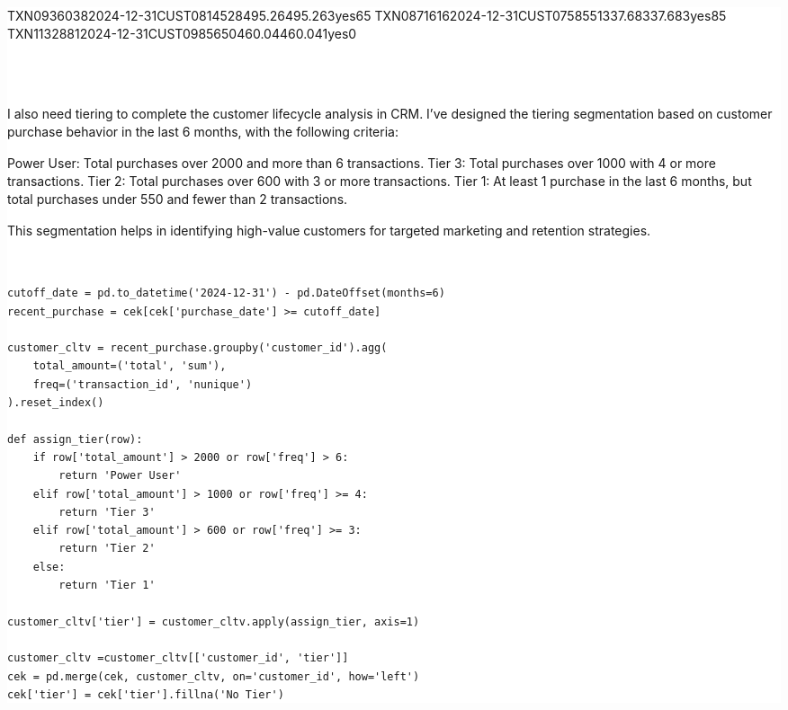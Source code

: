 <tr><td>TXN0936038</td><td>2024-12-31</td><td>CUST0814528</td><td>495.26</td><td>495.26</td><td>3</td><td></td><td>yes</td><td>65</td><td></td></tr>
<tr><td>TXN0871616</td><td>2024-12-31</td><td>CUST0758551</td><td>337.68</td><td>337.68</td><td>3</td><td></td><td>yes</td><td>85</td><td></td></tr>
<tr><td>TXN1132881</td><td>2024-12-31</td><td>CUST0985650</td><td>460.04</td><td>460.04</td><td>1</td><td>yes</td><td></td><td>0</td><td></td></tr>
</tbody>
</table>
</div>


<br /><br />

I also need tiering to complete the customer lifecycle analysis in CRM. I’ve designed the tiering segmentation based on customer purchase behavior in the last 6 months, with the following criteria:

Power User: Total purchases over 2000 and more than 6 transactions.
Tier 3: Total purchases over 1000 with 4 or more transactions.
Tier 2: Total purchases over 600 with 3 or more transactions.
Tier 1: At least 1 purchase in the last 6 months, but total purchases under 550 and fewer than 2 transactions.

This segmentation helps in identifying high-value customers for targeted marketing and retention strategies.

<br />


````
cutoff_date = pd.to_datetime('2024-12-31') - pd.DateOffset(months=6)
recent_purchase = cek[cek['purchase_date'] >= cutoff_date]

customer_cltv = recent_purchase.groupby('customer_id').agg(
    total_amount=('total', 'sum'),
    freq=('transaction_id', 'nunique')
).reset_index()

def assign_tier(row):
    if row['total_amount'] > 2000 or row['freq'] > 6:
        return 'Power User'
    elif row['total_amount'] > 1000 or row['freq'] >= 4:
        return 'Tier 3'
    elif row['total_amount'] > 600 or row['freq'] >= 3:
        return 'Tier 2'
    else:
        return 'Tier 1'

customer_cltv['tier'] = customer_cltv.apply(assign_tier, axis=1)

customer_cltv =customer_cltv[['customer_id', 'tier']]
cek = pd.merge(cek, customer_cltv, on='customer_id', how='left')
cek['tier'] = cek['tier'].fillna('No Tier')

````
